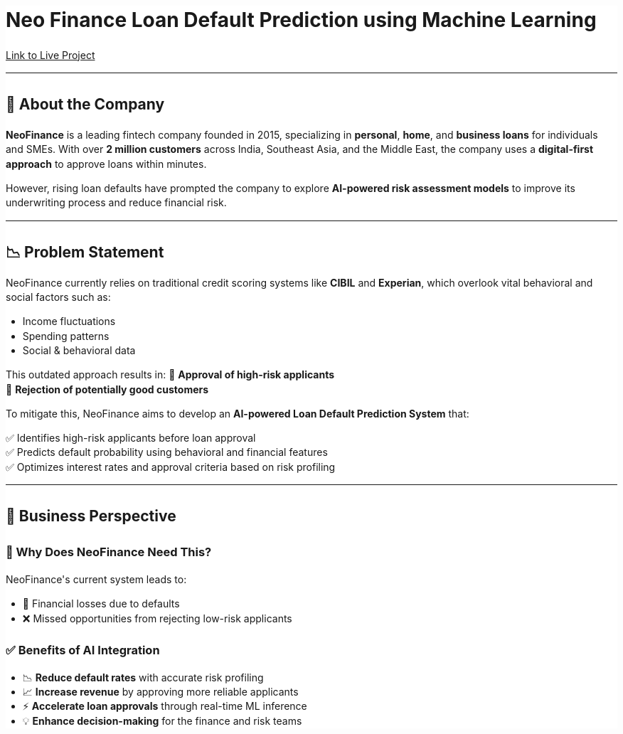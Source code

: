 # <b>Neo Finance Loan Default Prediction using Machine Learning</b>

[Link to Live Project](https://neo-finance-loan-default-prediction.onrender.com)

---

## 🏢 About the Company

**NeoFinance** is a leading fintech company founded in 2015, specializing in **personal**, **home**, and **business loans** for individuals and SMEs. With over **2 million customers** across India, Southeast Asia, and the Middle East, the company uses a **digital-first approach** to approve loans within minutes.

However, rising loan defaults have prompted the company to explore **AI-powered risk assessment models** to improve its underwriting process and reduce financial risk.

---

## 📉 Problem Statement

NeoFinance currently relies on traditional credit scoring systems like **CIBIL** and **Experian**, which overlook vital behavioral and social factors such as:

- Income fluctuations  
- Spending patterns  
- Social & behavioral data  

This outdated approach results in:
🚩 **Approval of high-risk applicants**  
🚩 **Rejection of potentially good customers**  

To mitigate this, NeoFinance aims to develop an **AI-powered Loan Default Prediction System** that:

✅ Identifies high-risk applicants before loan approval  
✅ Predicts default probability using behavioral and financial features  
✅ Optimizes interest rates and approval criteria based on risk profiling  

---

## 💼 Business Perspective

### 🔹 Why Does NeoFinance Need This?

NeoFinance's current system leads to:

- 💸 Financial losses due to defaults  
- ❌ Missed opportunities from rejecting low-risk applicants  

### ✅ Benefits of AI Integration

- 📉 **Reduce default rates** with accurate risk profiling  
- 📈 **Increase revenue** by approving more reliable applicants  
- ⚡ **Accelerate loan approvals** through real-time ML inference  
- 💡 **Enhance decision-making** for the finance and risk teams  
